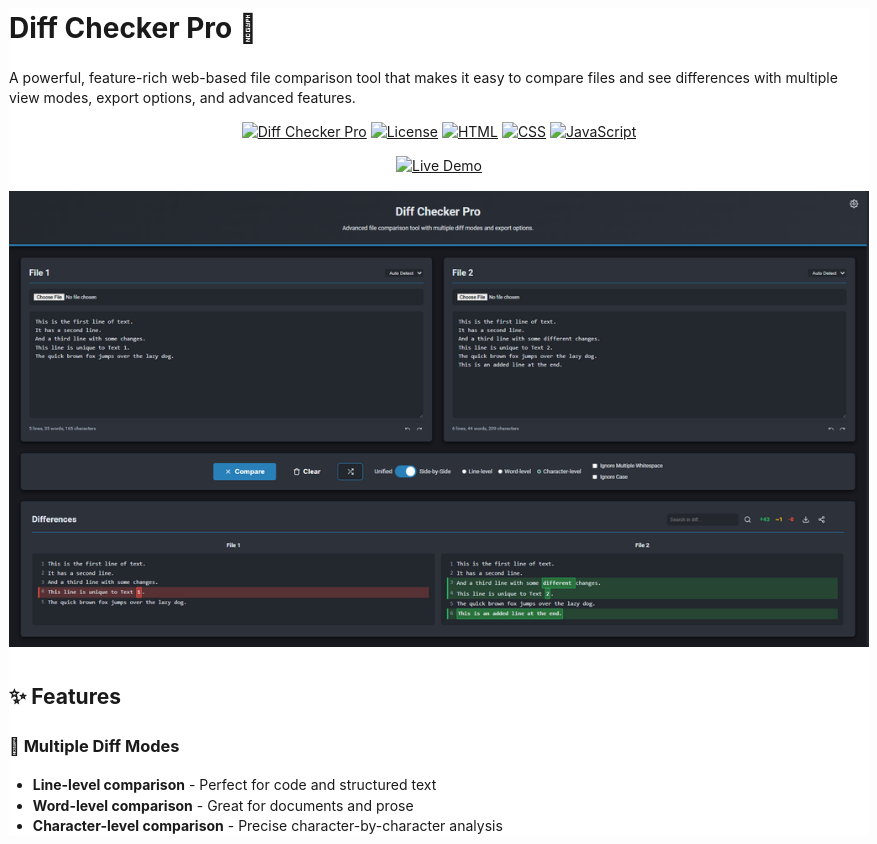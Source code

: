 # Diff Checker Pro 🚀

A powerful, feature-rich web-based file comparison tool that makes it easy to compare files and see differences with multiple view modes, export options, and advanced features.

<div align="center">

[![Diff Checker Pro](https://img.shields.io/badge/version-2.0.0-blue.svg)](CHANGELOG.md)
[![License](https://img.shields.io/badge/license-MIT-green.svg)](LICENSE)
[![HTML](https://img.shields.io/badge/HTML-5-orange.svg)]()
[![CSS](https://img.shields.io/badge/CSS-3-blue.svg)]()
[![JavaScript](https://img.shields.io/badge/JavaScript-ES6+-yellow.svg)]()
<br>

[![Live Demo](https://img.shields.io/badge/GitHub%20Pages-Live%20Demo-blue?logo=github&labelColor=24292f&style=flat)](https://sukarth.github.io/diffchecker-pro)

</div>

![Diff Checker Pro Wide Screenshot](assets/screenshot.png)

## ✨ Features

### 🔄 **Multiple Diff Modes**
- **Line-level comparison** - Perfect for code and structured text
- **Word-level comparison** - Great for documents and prose
- **Character-level comparison** - Precise character-by-character analysis
